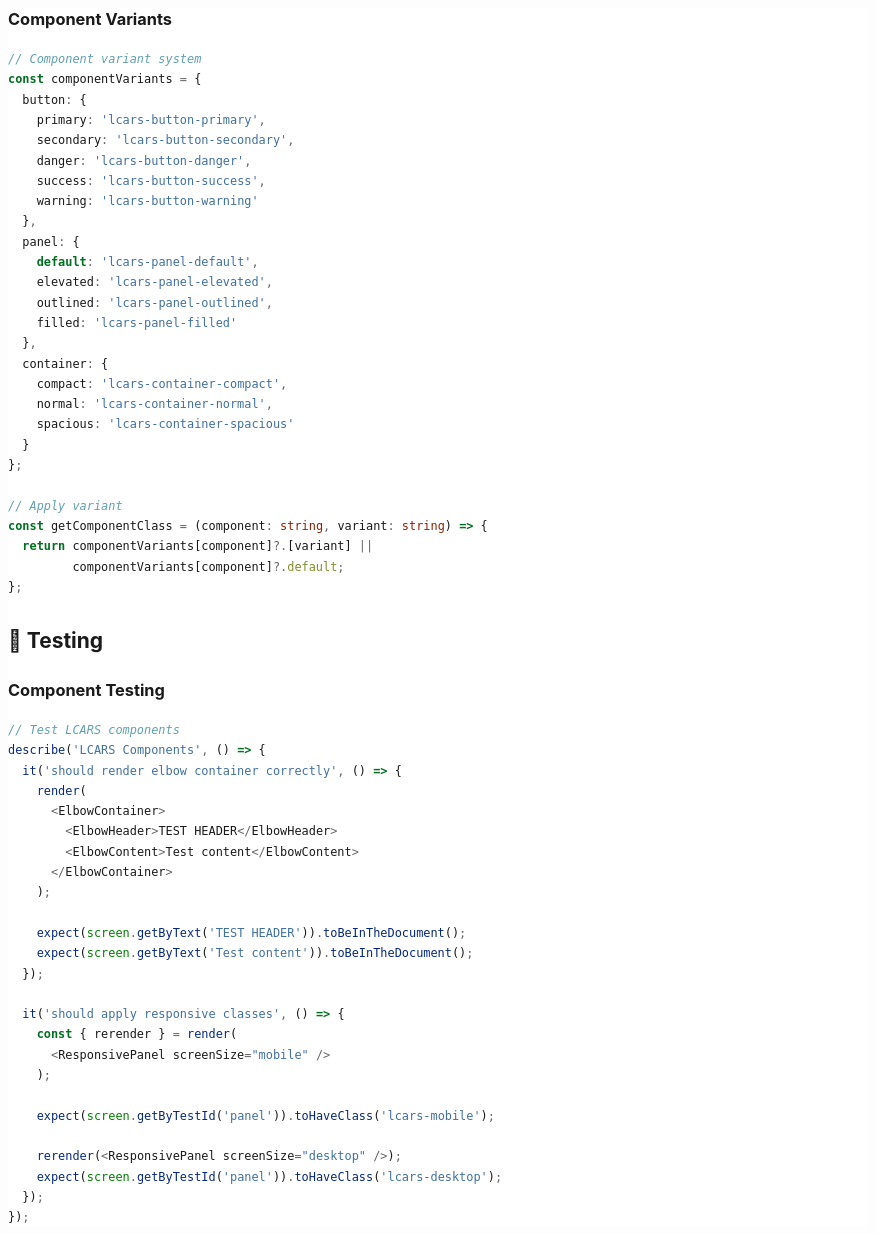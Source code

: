 ### Component Variants
```typescript
// Component variant system
const componentVariants = {
  button: {
    primary: 'lcars-button-primary',
    secondary: 'lcars-button-secondary',
    danger: 'lcars-button-danger',
    success: 'lcars-button-success',
    warning: 'lcars-button-warning'
  },
  panel: {
    default: 'lcars-panel-default',
    elevated: 'lcars-panel-elevated',
    outlined: 'lcars-panel-outlined',
    filled: 'lcars-panel-filled'
  },
  container: {
    compact: 'lcars-container-compact',
    normal: 'lcars-container-normal',
    spacious: 'lcars-container-spacious'
  }
};

// Apply variant
const getComponentClass = (component: string, variant: string) => {
  return componentVariants[component]?.[variant] || 
         componentVariants[component]?.default;
};
```

## 🧪 Testing

### Component Testing
```typescript
// Test LCARS components
describe('LCARS Components', () => {
  it('should render elbow container correctly', () => {
    render(
      <ElbowContainer>
        <ElbowHeader>TEST HEADER</ElbowHeader>
        <ElbowContent>Test content</ElbowContent>
      </ElbowContainer>
    );
    
    expect(screen.getByText('TEST HEADER')).toBeInTheDocument();
    expect(screen.getByText('Test content')).toBeInTheDocument();
  });
  
  it('should apply responsive classes', () => {
    const { rerender } = render(
      <ResponsivePanel screenSize="mobile" />
    );
    
    expect(screen.getByTestId('panel')).toHaveClass('lcars-mobile');
    
    rerender(<ResponsivePanel screenSize="desktop" />);
    expect(screen.getByTestId('panel')).toHaveClass('lcars-desktop');
  });
});
```

